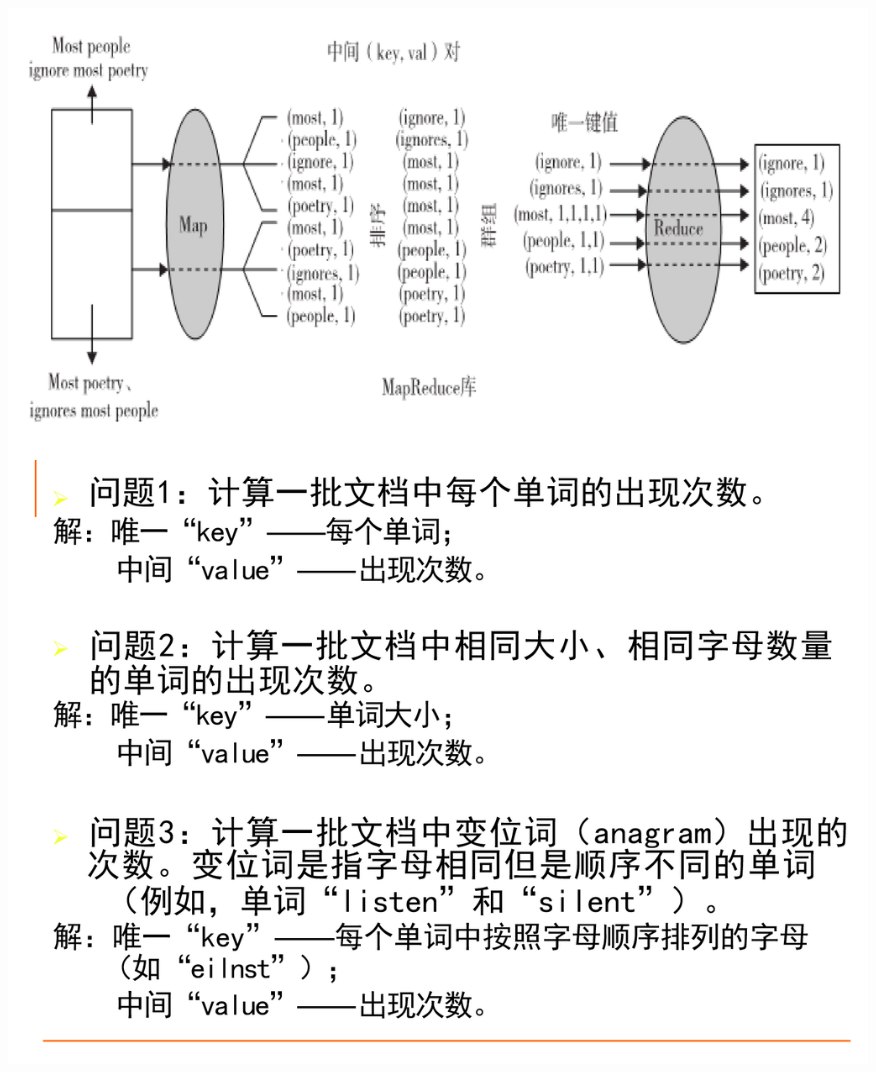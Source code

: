 ![image-20240112181429393](5.1-google_map_reduce.assets/image-20240112181429393.png)

![image-20240112181503809](5.1-google_map_reduce.assets/image-20240112181503809.png)
